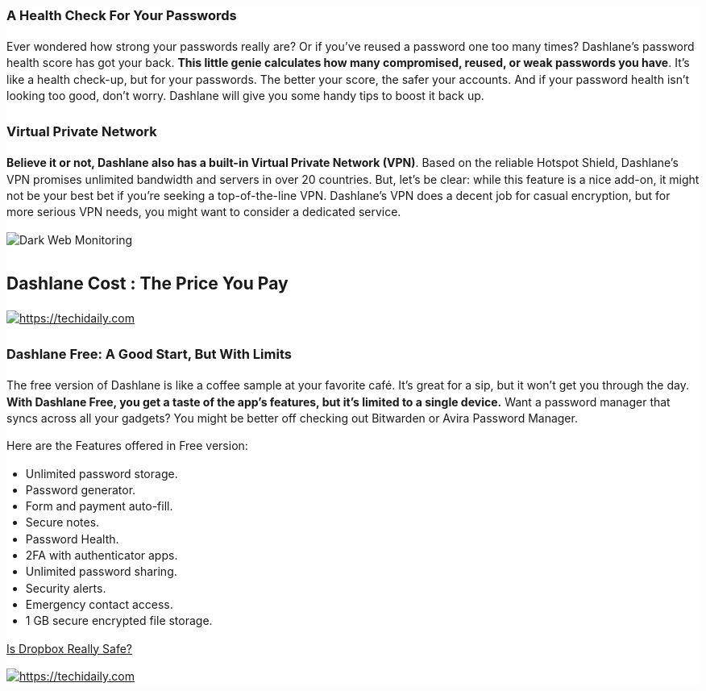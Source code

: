 
### A Health Check For Your Passwords

Ever wondered how strong your passwords really are? Or if you’ve reused a password one too many times? Dashlane’s password health score has got your back. **This little genie calculates how many compromised, reused, or weak passwords you have**. It’s like a health check-up, but for your passwords. The better your score, the safer your accounts. And if your password health isn’t looking too good, don’t worry. Dashlane will give you some handy tips to boost it back up.

### Virtual Private Network

**Believe it or not, Dashlane also has a built-in Virtual Private Network (VPN)**. Based on the reliable Hotspot Shield, Dashlane’s VPN promises unlimited bandwidth and servers in over 20 countries. But, let’s be clear: while this feature is a nice add-on, it might not be your best bet if you’re seeking a top-of-the-line VPN. Dashlane’s VPN does a decent job for casual encryption, but for more serious VPN needs, you might want to consider a dedicated service. 

![Dark Web Monitoring](https://www.malwarefox.com/wp-content/uploads/2023/11/Dark-Web-Monitoring.webp "Dark Web Monitoring")

## Dashlane Cost : The Price You Pay


<a href="https://appsumo.8odi.net/c/5597632/2137378/7443" target="_top" id="2137378">
  <img src="//a.impactradius-go.com/display-ad/7443-2137378" border="0" alt="https://techidaily.com" width="600" height="90"/>
</a>
<img height="0" width="0" src="https://appsumo.8odi.net/i/5597632/2137378/7443" style="position:absolute;visibility:hidden;" border="0" />


### Dashlane Free: A Good Start, But With Limits

The free version of Dashlane is like a coffee sample at your favorite café. It’s great for a sip, but it won’t get you through the day. **With Dashlane Free, you get a taste of the app’s features, but it’s limited to a single device.** Want a password manager that syncs across all your gadgets? You might be better off checking out Bitwarden or Avira Password Manager.

Here are the Features offered in Free version:

* Unlimited password storage.
* Password generator.
* Form and payment auto-fill.
* Secure notes.
* Password Health.
* 2FA with authenticator apps.
* Unlimited password sharing.
* Security alerts.
* Emergency contact access.
* 1 GB secure encrypted file storage.

[Is Dropbox Really Safe?](https://tools.techidaily.com/malwarefox/products/)


<a href="https://appsumo.8odi.net/c/5597632/2105867/7443" target="_top" id="2105867">
  <img src="//a.impactradius-go.com/display-ad/7443-2105867" border="0" alt="https://techidaily.com" width="728" height="90"/>
</a>
<img height="0" width="0" src="https://appsumo.8odi.net/i/5597632/2105867/7443" style="position:absolute;visibility:hidden;" border="0" />
